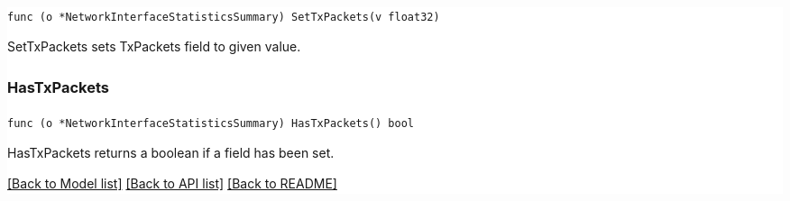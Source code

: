 `func (o *NetworkInterfaceStatisticsSummary) SetTxPackets(v float32)`

SetTxPackets sets TxPackets field to given value.

### HasTxPackets

`func (o *NetworkInterfaceStatisticsSummary) HasTxPackets() bool`

HasTxPackets returns a boolean if a field has been set.


[[Back to Model list]](../README.md#documentation-for-models) [[Back to API list]](../README.md#documentation-for-api-endpoints) [[Back to README]](../README.md)


